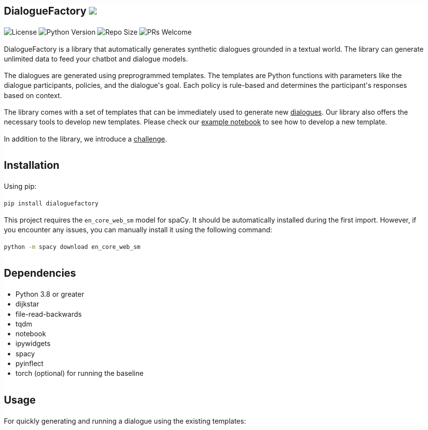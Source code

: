 ## DialogueFactory <img src="https://revivegretel.com/logo.png" width="20%"> 
![License](https://img.shields.io/badge/License-MIT-orange.svg)
![Python Version](https://img.shields.io/badge/python-3.8%2B-blue)
![Repo Size](https://img.shields.io/github/repo-size/smartinovski/dialoguefactory?color=ff1493)
![PRs Welcome](https://img.shields.io/badge/PRs-welcome-brightgreen.svg)

DialogueFactory is a library that automatically generates synthetic dialogues grounded in a textual world. The library can generate unlimited data to feed your chatbot and dialogue models. 

The dialogues are generated using preprogrammed templates. The templates are Python functions with parameters like the dialogue participants, policies, and the dialogue's goal. Each policy is rule-based and determines the participant's responses based on context.

The library comes with a set of templates that can be immediately used to generate new [dialogues](#the-dialogues). Our library also offers the necessary tools to develop new templates. Please check our [example notebook](template_tutorial.ipynb) to see how to develop a new template.

In addition to the library, we introduce a [challenge](#the-challenge). 

## Installation
Using pip:

```bash
pip install dialoguefactory
```
This project requires the `en_core_web_sm` model for spaCy. It should be automatically installed during the first import. However, if you encounter any issues, you can manually install it using the following command:
```bash
python -m spacy download en_core_web_sm
```

## Dependencies

- Python 3.8 or greater
- dijkstar
- file-read-backwards
- tqdm
- notebook
- ipywidgets
- spacy
- pyinflect
- torch (optional) for running the baseline


## Usage

For quickly generating and running a dialogue using the existing templates:

